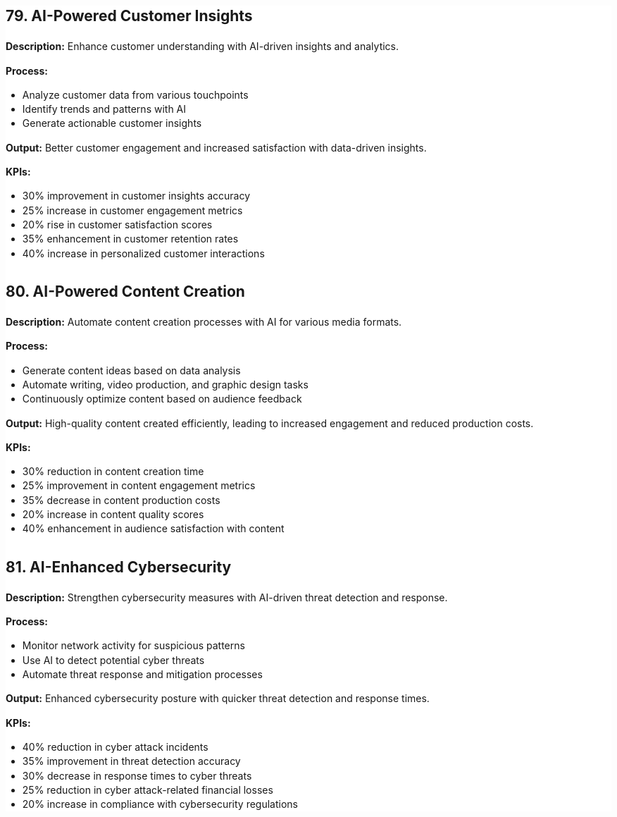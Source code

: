 ## 79. AI-Powered Customer Insights

**Description:** Enhance customer understanding with AI-driven insights and analytics.

**Process:**
- Analyze customer data from various touchpoints
- Identify trends and patterns with AI
- Generate actionable customer insights

**Output:** Better customer engagement and increased satisfaction with data-driven insights.

**KPIs:**
- 30% improvement in customer insights accuracy
- 25% increase in customer engagement metrics
- 20% rise in customer satisfaction scores
- 35% enhancement in customer retention rates
- 40% increase in personalized customer interactions

## 80. AI-Powered Content Creation

**Description:** Automate content creation processes with AI for various media formats.

**Process:**
- Generate content ideas based on data analysis
- Automate writing, video production, and graphic design tasks
- Continuously optimize content based on audience feedback

**Output:** High-quality content created efficiently, leading to increased engagement and reduced production costs.

**KPIs:**
- 30% reduction in content creation time
- 25% improvement in content engagement metrics
- 35% decrease in content production costs
- 20% increase in content quality scores
- 40% enhancement in audience satisfaction with content

## 81. AI-Enhanced Cybersecurity

**Description:** Strengthen cybersecurity measures with AI-driven threat detection and response.

**Process:**
- Monitor network activity for suspicious patterns
- Use AI to detect potential cyber threats
- Automate threat response and mitigation processes

**Output:** Enhanced cybersecurity posture with quicker threat detection and response times.

**KPIs:**
- 40% reduction in cyber attack incidents
- 35% improvement in threat detection accuracy
- 30% decrease in response times to cyber threats
- 25% reduction in cyber attack-related financial losses
- 20% increase in compliance with cybersecurity regulations
